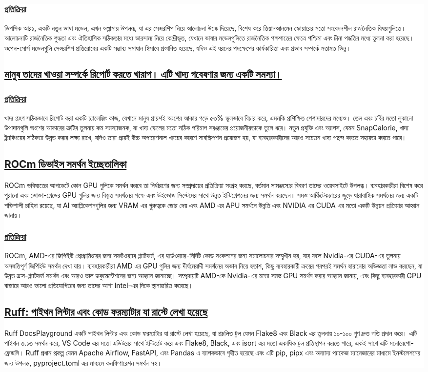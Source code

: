### [প্রতিক্রিয়া](https://news.ycombinator.com/item?id=42772983)

ডিপসিক আর১, একটি নতুন ভাষা মডেল, এখন ওল্লামায় উপলব্ধ, যা এর সেন্সরশিপ নিয়ে আলোচনা উস্কে দিয়েছে, বিশেষ করে তিয়ানআনমেন স্কোয়ারের মতো সংবেদনশীল রাজনৈতিক বিষয়গুলিতে। আলোচনাটি রাজনৈতিক শুদ্ধতা এবং ঐতিহাসিক সঠিকতার মধ্যে ভারসাম্য নিয়ে কেন্দ্রীভূত, যেখানে ভাষার মডেলগুলিতে রাজনৈতিক পক্ষপাতের ক্ষেত্রে পশ্চিমা এবং চীনা পদ্ধতির মধ্যে তুলনা করা হয়েছে। ওপেন-সোর্স মডেলগুলি সেন্সরশিপ প্রতিরোধের একটি সম্ভাব্য সমাধান হিসাবে প্রস্তাবিত হয়েছে, যদিও এই ধরনের পদক্ষেপের কার্যকারিতা এবং প্রভাব সম্পর্কে মতামত ভিন্ন।

## [মানুষ তাদের খাওয়া সম্পর্কে রিপোর্ট করতে খারাপ। এটি খাদ্য গবেষণার জন্য একটি সমস্যা।](https://www.science.org/content/article/people-are-bad-reporting-what-they-eat-s-problem-dietary-research)

### [প্রতিক্রিয়া](https://news.ycombinator.com/item?id=42779147)

খাদ্য গ্রহণ সঠিকভাবে রিপোর্ট করা একটি চ্যালেঞ্জিং কাজ, যেখানে মানুষ প্রায়শই অংশের আকার গড়ে ৫৩% ভুলভাবে বিচার করে, এমনকি প্রশিক্ষিত পেশাদারদের মধ্যেও। তেল এবং চর্বির মতো লুকানো উপাদানগুলি অংশের আকারের ত্রুটির তুলনায় কম সমস্যাজনক, যা খাদ্য স্কেলের মতো সঠিক পরিমাপ সরঞ্জামের প্রয়োজনীয়তাকে তুলে ধরে। নতুন প্রযুক্তি এবং অ্যাপস, যেমন SnapCalorie, খাদ্য ট্র্যাকিংয়ের সঠিকতা উন্নত করার লক্ষ্য রাখে, যদিও তারা প্রায়ই উচ্চ অপারেশনাল খরচের কারণে সাবস্ক্রিপশন প্রয়োজন হয়, যা ব্যবহারকারীদের আরও সচেতন খাদ্য পছন্দ করতে সহায়তা করতে পারে।

## [ROCm ডিভাইস সমর্থন ইচ্ছেতালিকা](https://github.com/ROCm/ROCm/discussions/4276)

ROCm ভবিষ্যতের আপডেটে কোন GPU গুলিকে সমর্থন করবে তা নির্ধারণের জন্য সম্প্রদায়ের প্রতিক্রিয়া সংগ্রহ করছে, বর্তমান সামঞ্জস্যের বিবরণ তাদের ওয়েবসাইটে উপলব্ধ। ব্যবহারকারীরা বিশেষ করে পুরানো এবং ভোক্তা-গ্রেডের GPU গুলির জন্য বিস্তৃত সমর্থনের পক্ষে এবং উইন্ডোজ সিস্টেমের সাথে উন্নত ইন্টিগ্রেশনের জন্য সমর্থন করছেন। সমস্ত আর্কিটেকচারের জুড়ে ধারাবাহিক সমর্থনের জন্য একটি শক্তিশালী চাহিদা রয়েছে, যা AI অ্যাপ্লিকেশনগুলির জন্য VRAM এর গুরুত্বকে জোর দেয় এবং AMD এর APU সমর্থনে উন্নতি এবং NVIDIA এর CUDA এর মতো একটি উন্নয়ন প্রক্রিয়ার আহ্বান জানায়।

### [প্রতিক্রিয়া](https://news.ycombinator.com/item?id=42772170)

ROCm, AMD-এর জিপিইউ প্রোগ্রামিংয়ের জন্য সফটওয়্যার প্ল্যাটফর্ম, এর হার্ডওয়্যার-নির্দিষ্ট কোড সংকলনের জন্য সমালোচনার সম্মুখীন হয়, যার ফলে Nvidia-এর CUDA-এর তুলনায় অসঙ্গতিপূর্ণ জিপিইউ সমর্থন দেখা যায়। ব্যবহারকারীরা AMD এর GPU গুলির জন্য দীর্ঘমেয়াদী সমর্থনের অভাব নিয়ে হতাশ, কিছু ব্যবহারকারী ক্রয়ের পরপরই সমর্থন হারানোর অভিজ্ঞতা লাভ করছেন, যা উন্নত ক্রস-প্ল্যাটফর্ম সমর্থন এবং আরও ভাল ডকুমেন্টেশনের জন্য আহ্বান জানাচ্ছে। সম্প্রদায়টি AMD-কে Nvidia-এর মতো সমস্ত GPU সমর্থন করার আহ্বান জানায়, এবং কিছু ব্যবহারকারী GPU বাজারে আরও ভালো প্রতিযোগিতার জন্য তাদের আশা Intel-এর দিকে স্থানান্তরিত করেছে।

## [Ruff: পাইথন লিন্টার এবং কোড ফরম্যাটার যা রাস্টে লেখা হয়েছে](https://github.com/astral-sh/ruff)

Ruff DocsPlayground একটি পাইথন লিন্টার এবং কোড ফরম্যাটার যা রাস্টে লেখা হয়েছে, যা প্রচলিত টুল যেমন Flake8 এবং Black এর তুলনায় ১০-১০০ গুণ দ্রুত গতি প্রদান করে। এটি পাইথন ৩.১৩ সমর্থন করে, VS Code এর মতো এডিটরের সাথে ইন্টিগ্রেট করে এবং Flake8, Black, এবং isort এর মতো একাধিক টুল প্রতিস্থাপন করতে পারে, একই সাথে এটি মনোরেপো-ফ্রেন্ডলি। Ruff প্রধান প্রকল্প যেমন Apache Airflow, FastAPI, এবং Pandas এ ব্যাপকভাবে গৃহীত হয়েছে এবং এটি pip, pipx এবং অন্যান্য প্যাকেজ ম্যানেজারের মাধ্যমে ইনস্টলেশনের জন্য উপলব্ধ, pyproject.toml এর মাধ্যমে কনফিগারেশন সমর্থন সহ।
